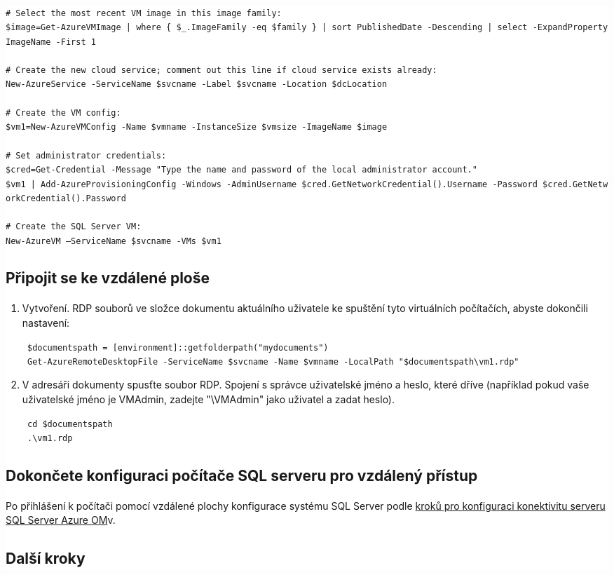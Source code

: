     # Select the most recent VM image in this image family:
    $image=Get-AzureVMImage | where { $_.ImageFamily -eq $family } | sort PublishedDate -Descending | select -ExpandProperty ImageName -First 1

    # Create the new cloud service; comment out this line if cloud service exists already:
    New-AzureService -ServiceName $svcname -Label $svcname -Location $dcLocation

    # Create the VM config:
    $vm1=New-AzureVMConfig -Name $vmname -InstanceSize $vmsize -ImageName $image

    # Set administrator credentials:
    $cred=Get-Credential -Message "Type the name and password of the local administrator account."
    $vm1 | Add-AzureProvisioningConfig -Windows -AdminUsername $cred.GetNetworkCredential().Username -Password $cred.GetNetworkCredential().Password

    # Create the SQL Server VM:
    New-AzureVM –ServiceName $svcname -VMs $vm1


## <a name="connect-with-remote-desktop"></a>Připojit se ke vzdálené ploše

1. Vytvoření. RDP souborů ve složce dokumentu aktuálního uživatele ke spuštění tyto virtuálních počítačích, abyste dokončili nastavení:

        $documentspath = [environment]::getfolderpath("mydocuments")
        Get-AzureRemoteDesktopFile -ServiceName $svcname -Name $vmname -LocalPath "$documentspath\vm1.rdp"

1. V adresáři dokumenty spusťte soubor RDP. Spojení s správce uživatelské jméno a heslo, které dříve (například pokud vaše uživatelské jméno je VMAdmin, zadejte "\VMAdmin" jako uživatel a zadat heslo).

        cd $documentspath
        .\vm1.rdp

## <a name="complete-the-configuration-of-the-sql-server-machine-for-remote-access"></a>Dokončete konfiguraci počítače SQL serveru pro vzdálený přístup

Po přihlášení k počítači pomocí vzdálené plochy konfigurace systému SQL Server podle [kroků pro konfiguraci konektivitu serveru SQL Server Azure OM](virtual-machines-windows-classic-sql-connect.md#steps-for-configuring-sql-server-connectivity-in-an-azure-vm)v.

## <a name="next-steps"></a>Další kroky
